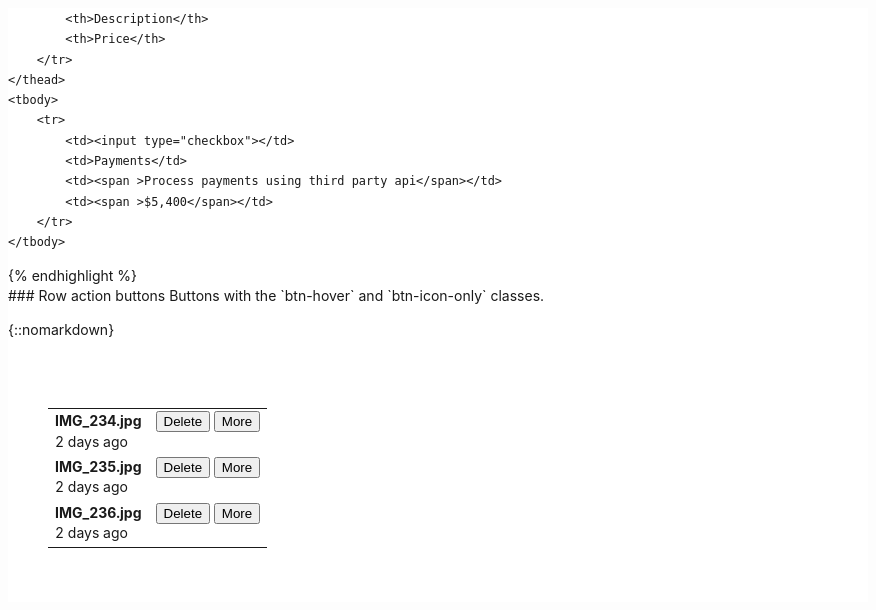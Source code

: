             <th>Description</th>
            <th>Price</th>
        </tr>
    </thead>
    <tbody>
        <tr>
            <td><input type="checkbox"></td>
            <td>Payments</td>
            <td><span >Process payments using third party api</span></td>
            <td><span >$5,400</span></td>
        </tr>
    </tbody>
</table>
{% endhighlight %}
</div>

<div class="pl-pattern">
### Row action buttons
Buttons with the `btn-hover` and `btn-icon-only` classes.

{::nomarkdown}
<div class="pl-preview">
<div style="padding: 40px; background: #fff;">
    <table class="table table-outline table-valign table-striped">
        <tbody>
            <tr>
                <td>
                    <strong>IMG_234.jpg</strong><br><span >2 days ago</span>
                </td>
                <td class="text-right">
                    <button class="btn btn-hover btn-icon-only" title="Delete" data-toggle="tooltip">
                        <i class="icon text-muted icon-close"></i> <span class="sr-only">Delete</span>
                    </button>
                    <button class="btn btn-hover btn-icon-only" title="More options" data-toggle="tooltip">
                        <i class="icon text-muted icon-ellipsis-v"></i> <span class="sr-only">More</span>
                    </button>
                </td>
            </tr>
            <tr>
                <td>
                    <strong>IMG_235.jpg</strong><br><span >2 days ago</span>
                </td>
                <td class="text-right">
                    <button class="btn btn-hover btn-icon-only" title="Delete" data-toggle="tooltip">
                        <i class="icon text-muted icon-close"></i> <span class="sr-only">Delete</span>
                    </button>
                    <button class="btn btn-hover btn-icon-only" title="More options" data-toggle="tooltip">
                        <i class="icon text-muted icon-ellipsis-v"></i> <span class="sr-only">More</span>
                    </button>
                </td>
            </tr>
            <tr>
                <td>
                    <strong>IMG_236.jpg</strong><br><span >2 days ago</span>
                </td>
                <td class="text-right">
                    <button class="btn btn-hover btn-icon-only" title="Delete" data-toggle="tooltip">
                        <i class="icon text-muted icon-close"></i> <span class="sr-only">Delete</span>
                    </button>
                    <button class="btn btn-hover btn-icon-only" title="More options" data-toggle="tooltip">
                        <i class="icon text-muted icon-ellipsis-v"></i> <span class="sr-only">More</span>
                    </button>
                </td>
            </tr>